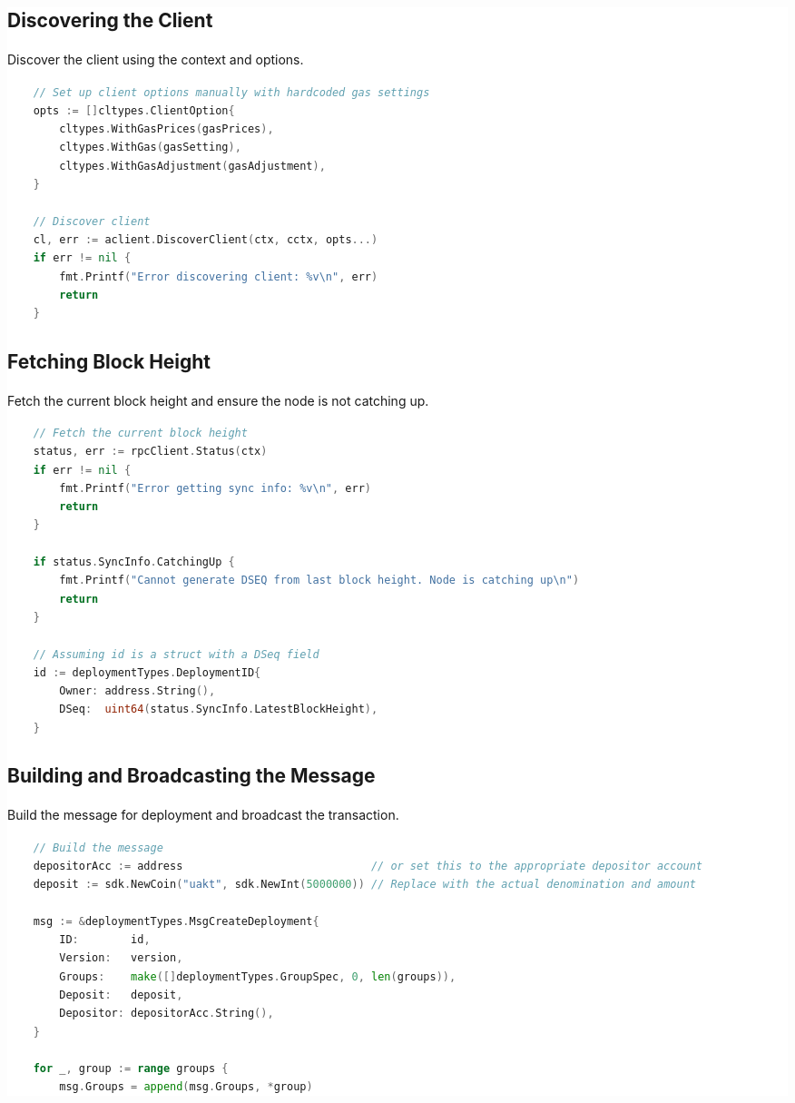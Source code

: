 ## Discovering the Client

Discover the client using the context and options.

```go
	// Set up client options manually with hardcoded gas settings
	opts := []cltypes.ClientOption{
		cltypes.WithGasPrices(gasPrices),
		cltypes.WithGas(gasSetting),
		cltypes.WithGasAdjustment(gasAdjustment),
	}

	// Discover client
	cl, err := aclient.DiscoverClient(ctx, cctx, opts...)
	if err != nil {
		fmt.Printf("Error discovering client: %v\n", err)
		return
	}
```

## Fetching Block Height

Fetch the current block height and ensure the node is not catching up.

```go
	// Fetch the current block height
	status, err := rpcClient.Status(ctx)
	if err != nil {
		fmt.Printf("Error getting sync info: %v\n", err)
		return
	}

	if status.SyncInfo.CatchingUp {
		fmt.Printf("Cannot generate DSEQ from last block height. Node is catching up\n")
		return
	}

	// Assuming id is a struct with a DSeq field
	id := deploymentTypes.DeploymentID{
		Owner: address.String(),
		DSeq:  uint64(status.SyncInfo.LatestBlockHeight),
	}
```

## Building and Broadcasting the Message

Build the message for deployment and broadcast the transaction.

```go
	// Build the message
	depositorAcc := address                             // or set this to the appropriate depositor account
	deposit := sdk.NewCoin("uakt", sdk.NewInt(5000000)) // Replace with the actual denomination and amount

	msg := &deploymentTypes.MsgCreateDeployment{
		ID:        id,
		Version:   version,
		Groups:    make([]deploymentTypes.GroupSpec, 0, len(groups)),
		Deposit:   deposit,
		Depositor: depositorAcc.String(),
	}

	for _, group := range groups {
		msg.Groups = append(msg.Groups, *group)
```